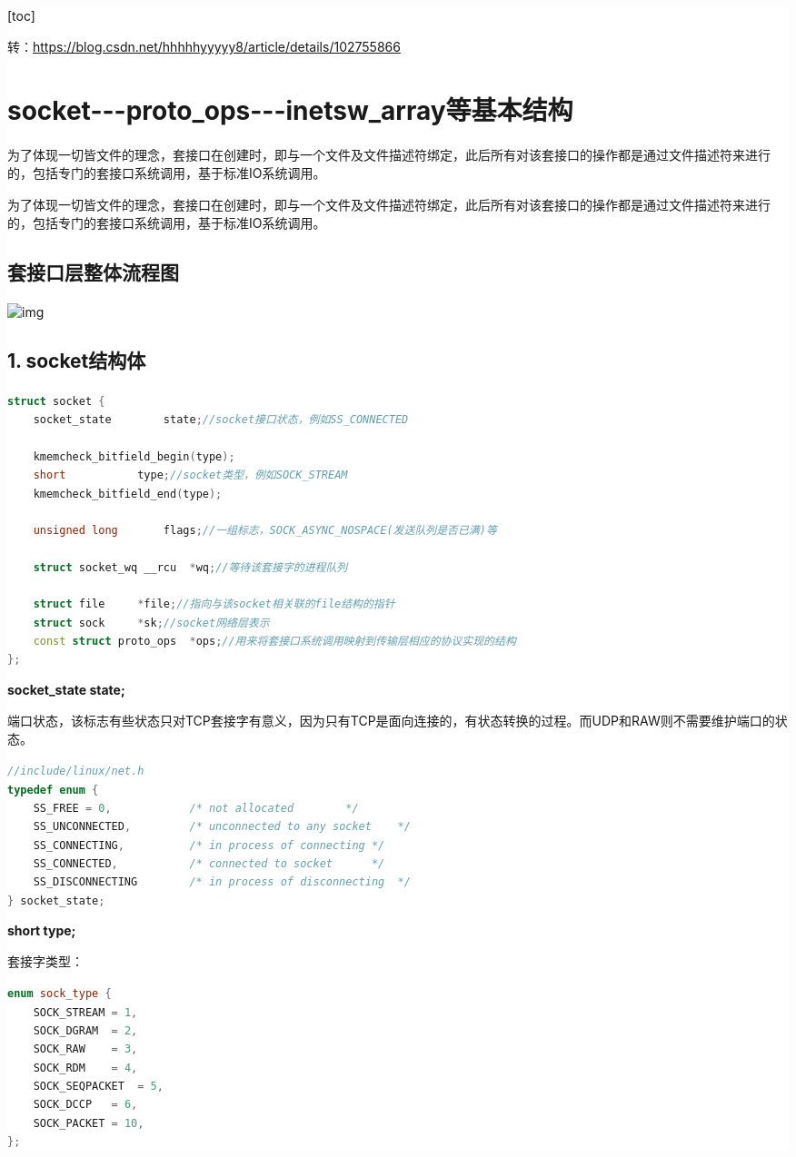 [toc]

转：https://blog.csdn.net/hhhhhyyyyy8/article/details/102755866

# socket---proto_ops---inetsw_array等基本结构

为了体现一切皆文件的理念，套接口在创建时，即与一个文件及文件描述符绑定，此后所有对该套接口的操作都是通过文件描述符来进行的，包括专门的套接口系统调用，基于标准IO系统调用。

为了体现一切皆文件的理念，套接口在创建时，即与一个文件及文件描述符绑定，此后所有对该套接口的操作都是通过文件描述符来进行的，包括专门的套接口系统调用，基于标准IO系统调用。

## 套接口层整体流程图

![img](https://img-blog.csdnimg.cn/20191027105221315.png?x-oss-process=image/watermark,type_ZmFuZ3poZW5naGVpdGk,shadow_10,text_aHR0cHM6Ly9ibG9nLmNzZG4ubmV0L2hoaGhoeXl5eXk4,size_16,color_FFFFFF,t_70)

## 1. socket结构体

```cpp
struct socket {
	socket_state		state;//socket接口状态，例如SS_CONNECTED
 
	kmemcheck_bitfield_begin(type);
	short			type;//socket类型，例如SOCK_STREAM
	kmemcheck_bitfield_end(type);
 
	unsigned long		flags;//一组标志，SOCK_ASYNC_NOSPACE(发送队列是否已满)等
 
	struct socket_wq __rcu	*wq;//等待该套接字的进程队列
 
	struct file		*file;//指向与该socket相关联的file结构的指针
	struct sock		*sk;//socket网络层表示
	const struct proto_ops	*ops;//用来将套接口系统调用映射到传输层相应的协议实现的结构
};
```

**socket_state state;**   

端口状态，该标志有些状态只对TCP套接字有意义，因为只有TCP是面向连接的，有状态转换的过程。而UDP和RAW则不需要维护端口的状态。

```cpp
//include/linux/net.h
typedef enum {
	SS_FREE = 0,			/* not allocated		*/
	SS_UNCONNECTED,			/* unconnected to any socket	*/
	SS_CONNECTING,			/* in process of connecting	*/
	SS_CONNECTED,			/* connected to socket		*/
	SS_DISCONNECTING		/* in process of disconnecting	*/
} socket_state;
```

**short type;**

套接字类型：

```cpp
enum sock_type {
	SOCK_STREAM	= 1,
	SOCK_DGRAM	= 2,
	SOCK_RAW	= 3,
	SOCK_RDM	= 4,
	SOCK_SEQPACKET	= 5,
	SOCK_DCCP	= 6,
	SOCK_PACKET	= 10,
};
```
